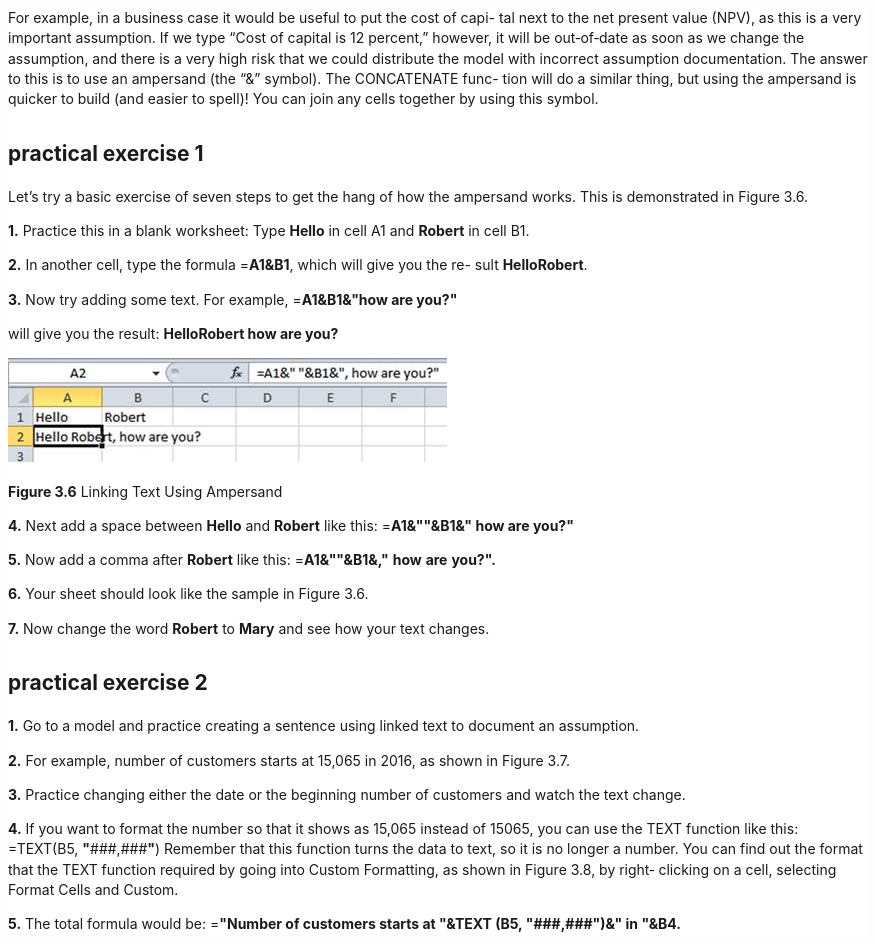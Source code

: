 For example, in a business case it would be useful to put the cost of capi- tal next to the net present value (NPV), as this is a very important assumption. If we type “Cost of capital is 12 percent,” however, it will be out‐of‐date as soon as we change the assumption, and there is a very high risk that we could distribute the model with incorrect assumption documentation. The answer to this is to use an ampersand (the “&” symbol). The CONCATENATE func- tion will do a similar thing, but using the ampersand is quicker to build (and easier to spell)! You can join any cells together by using this symbol.

## practical exercise 1

Let’s try a basic exercise of seven steps to get the hang of how the ampersand works. This is demonstrated in Figure 3.6.

**1.** Practice this in a blank worksheet: Type **Hello** in cell A1 and **Robert** in cell B1.

**2.** In another cell, type the formula \=**A1&B1**, which will give you the re- sult **HelloRobert**.

**3.** Now try adding some text. For example, \=**A1&B1&"how are you?"**

will give you the result: **HelloRobert how are you?**

![](FMI_Part6_files/clip_image057.jpg)

**Figure 3.6** Linking Text Using Ampersand

**4.** Next add a space between **Hello** and **Robert** like this: \=**A1&""&B1&" how are you?"**

**5.** Now add a comma after **Robert** like this: \=**A1&""&B1&,"** **how** **are** **you?".**

**6.** Your sheet should look like the sample in Figure 3.6.

**7.** Now change the word **Robert** to **Mary** and see how your text changes.

## practical exercise 2

**1.** Go to a model and practice creating a sentence using linked text to document an assumption.

**2.** For example, number of customers starts at 15,065 in 2016, as shown in Figure 3.7.

**3.** Practice changing either the date or the beginning number of customers and watch the text change.

**4.** If you want to format the number so that it shows as 15,065 instead of 15065, you can use the TEXT function like this: \=TEXT(B5, **"**###,###**"**) Remember that this function turns the data to text, so it is no longer a number. You can find out the format that the TEXT function required by going into Custom Formatting, as shown in Figure 3.8, by right‐ clicking on a cell, selecting Format Cells and Custom.

**5.** The total formula would be: \=**"Number of customers starts at "&TEXT (B5, "###,###")&" in "&B4.**
